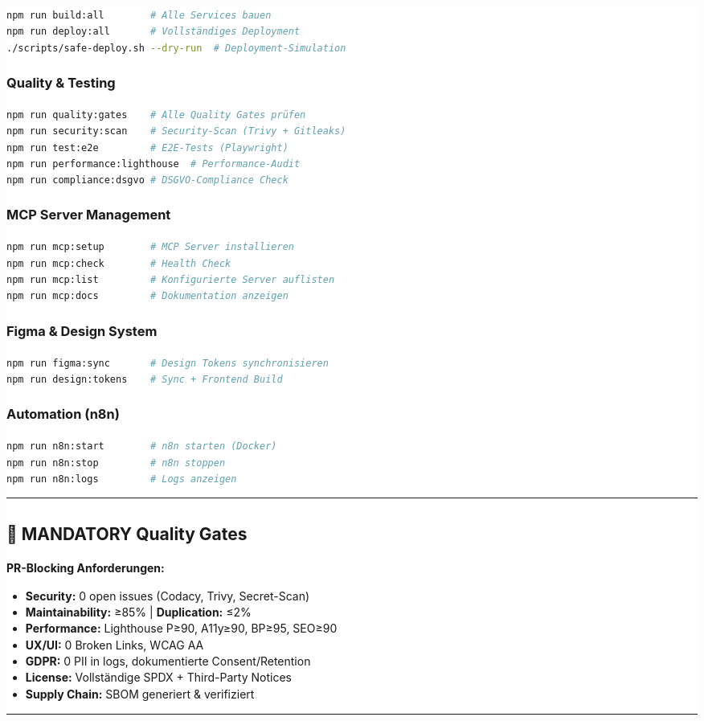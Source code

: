 ```bash
npm run build:all        # Alle Services bauen
npm run deploy:all       # Vollständiges Deployment
./scripts/safe-deploy.sh --dry-run  # Deployment-Simulation
```

### Quality & Testing

```bash
npm run quality:gates    # Alle Quality Gates prüfen
npm run security:scan    # Security-Scan (Trivy + Gitleaks)
npm run test:e2e         # E2E-Tests (Playwright)
npm run performance:lighthouse  # Performance-Audit
npm run compliance:dsgvo # DSGVO-Compliance Check
```

### MCP Server Management

```bash
npm run mcp:setup        # MCP Server installieren
npm run mcp:check        # Health Check
npm run mcp:list         # Konfigurierte Server auflisten
npm run mcp:docs         # Dokumentation anzeigen
```

### Figma & Design System

```bash
npm run figma:sync       # Design Tokens synchronisieren
npm run design:tokens    # Sync + Frontend Build
```

### Automation (n8n)

```bash
npm run n8n:start        # n8n starten (Docker)
npm run n8n:stop         # n8n stoppen
npm run n8n:logs         # Logs anzeigen
```

---

## 🔐 MANDATORY Quality Gates

**PR-Blocking Anforderungen:**

- **Security:** 0 open issues (Codacy, Trivy, Secret-Scan)
- **Maintainability:** ≥85% | **Duplication:** ≤2%
- **Performance:** Lighthouse P≥90, A11y≥90, BP≥95, SEO≥90
- **UX/UI:** 0 Broken Links, WCAG AA
- **GDPR:** 0 PII in logs, dokumentierte Consent/Retention
- **License:** Vollständige SPDX + Third-Party Notices
- **Supply Chain:** SBOM generiert & verifiziert

---
